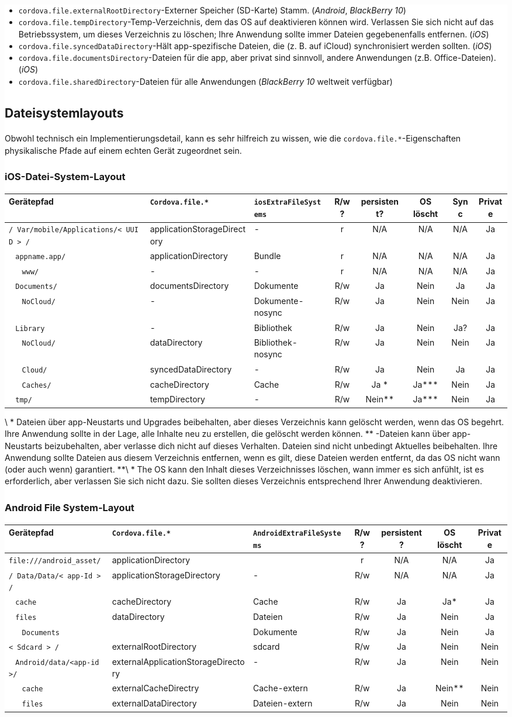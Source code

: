   * `cordova.file.externalRootDirectory`-Externer Speicher (SD-Karte) Stamm. (*Android*, *BlackBerry 10*)
  * `cordova.file.tempDirectory`-Temp-Verzeichnis, dem das OS auf deaktivieren können wird. Verlassen Sie sich nicht auf das Betriebssystem, um dieses Verzeichnis zu löschen; Ihre Anwendung sollte immer Dateien gegebenenfalls entfernen. (*iOS*)
  * `cordova.file.syncedDataDirectory`-Hält app-spezifische Dateien, die (z. B. auf iCloud) synchronisiert werden sollten. (*iOS*)
  * `cordova.file.documentsDirectory`-Dateien für die app, aber privat sind sinnvoll, andere Anwendungen (z.B. Office-Dateien). (*iOS*)
  * `cordova.file.sharedDirectory`-Dateien für alle Anwendungen (*BlackBerry 10* weltweit verfügbar)
## Dateisystemlayouts
Obwohl technisch ein Implementierungsdetail, kann es sehr hilfreich zu wissen, wie die `cordova.file.*`-Eigenschaften physikalische Pfade auf einem echten Gerät zugeordnet sein.
### iOS-Datei-System-Layout
| Gerätepfad                                     | `Cordova.file.*`            | `iosExtraFileSystems` | R/w? | persistent? |  OS löscht   | Sync | Private |
|:---------------------------------------------- |:--------------------------- |:--------------------- |:----:|:-----------:|:------------:|:----:|:-------:|
| `/ Var/mobile/Applications/< UUID > /`   | applicationStorageDirectory | -                     |  r   |     N/A     |     N/A      | N/A  |   Ja    |
| &nbsp;&nbsp;&nbsp;`appname.app/`               | applicationDirectory        | Bundle                |  r   |     N/A     |     N/A      | N/A  |   Ja    |
| &nbsp;&nbsp;&nbsp;&nbsp;&nbsp;&nbsp;`www/`     | -                           | -                     |  r   |     N/A     |     N/A      | N/A  |   Ja    |
| &nbsp;&nbsp;&nbsp;`Documents/`                 | documentsDirectory          | Dokumente             | R/w  |     Ja      |     Nein     |  Ja  |   Ja    |
| &nbsp;&nbsp;&nbsp;&nbsp;&nbsp;&nbsp;`NoCloud/` | -                           | Dokumente-nosync      | R/w  |     Ja      |     Nein     | Nein |   Ja    |
| &nbsp;&nbsp;&nbsp;`Library`                    | -                           | Bibliothek            | R/w  |     Ja      |     Nein     | Ja?  |   Ja    |
| &nbsp;&nbsp;&nbsp;&nbsp;&nbsp;&nbsp;`NoCloud/` | dataDirectory               | Bibliothek-nosync     | R/w  |     Ja      |     Nein     | Nein |   Ja    |
| &nbsp;&nbsp;&nbsp;&nbsp;&nbsp;&nbsp;`Cloud/`   | syncedDataDirectory         | -                     | R/w  |     Ja      |     Nein     |  Ja  |   Ja    |
| &nbsp;&nbsp;&nbsp;&nbsp;&nbsp;&nbsp;`Caches/`  | cacheDirectory              | Cache                 | R/w  |    Ja *     | Ja**\* | Nein |   Ja    |
| &nbsp;&nbsp;&nbsp;`tmp/`                       | tempDirectory               | -                     | R/w  | Nein**  | Ja**\* | Nein |   Ja    |
\ * Dateien über app-Neustarts und Upgrades beibehalten, aber dieses Verzeichnis kann gelöscht werden, wenn das OS begehrt. Ihre Anwendung sollte in der Lage, alle Inhalte neu zu erstellen, die gelöscht werden können.
** -Dateien kann über app-Neustarts beizubehalten, aber verlasse dich nicht auf dieses Verhalten. Dateien sind nicht unbedingt Aktuelles beibehalten. Ihre Anwendung sollte Dateien aus diesem Verzeichnis entfernen, wenn es gilt, diese Dateien werden entfernt, da das OS nicht wann (oder auch wenn) garantiert.
**\ * The OS kann den Inhalt dieses Verzeichnisses löschen, wann immer es sich anfühlt, ist es erforderlich, aber verlassen Sie sich nicht dazu. Sie sollten dieses Verzeichnis entsprechend Ihrer Anwendung deaktivieren.
### Android File System-Layout
| Gerätepfad                                       | `Cordova.file.*`                    | `AndroidExtraFileSystems` | R/w? | persistent? | OS löscht  | Private |
|:------------------------------------------------ |:----------------------------------- |:------------------------- |:----:|:-----------:|:----------:|:-------:|
| `file:///android_asset/`                         | applicationDirectory                |                           |  r   |     N/A     |    N/A     |   Ja    |
| `/ Data/Data/< app-Id > /`                 | applicationStorageDirectory         | -                         | R/w  |     N/A     |    N/A     |   Ja    |
| &nbsp;&nbsp;&nbsp;`cache`                        | cacheDirectory                      | Cache                     | R/w  |     Ja      |   Ja\*   |   Ja    |
| &nbsp;&nbsp;&nbsp;`files`                        | dataDirectory                       | Dateien                   | R/w  |     Ja      |    Nein    |   Ja    |
| &nbsp;&nbsp;&nbsp;&nbsp;&nbsp;&nbsp;`Documents`  |                                     | Dokumente                 | R/w  |     Ja      |    Nein    |   Ja    |
| `< Sdcard > /`                             | externalRootDirectory               | sdcard                    | R/w  |     Ja      |    Nein    |  Nein   |
| &nbsp;&nbsp;&nbsp;`Android/data/<app-id>/` | externalApplicationStorageDirectory | -                         | R/w  |     Ja      |    Nein    |  Nein   |
| &nbsp;&nbsp;&nbsp;&nbsp;&nbsp;&nbsp;`cache`      | externalCacheDirectry               | Cache-extern              | R/w  |     Ja      | Nein** |  Nein   |
| &nbsp;&nbsp;&nbsp;&nbsp;&nbsp;&nbsp;`files`      | externalDataDirectory               | Dateien-extern            | R/w  |     Ja      |    Nein    |  Nein   |